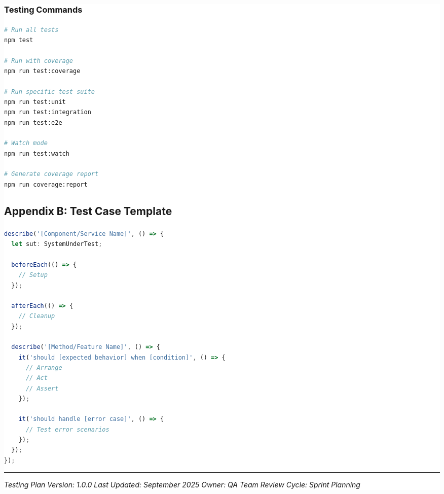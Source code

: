 ### Testing Commands
```bash
# Run all tests
npm test

# Run with coverage
npm run test:coverage

# Run specific test suite
npm run test:unit
npm run test:integration
npm run test:e2e

# Watch mode
npm run test:watch

# Generate coverage report
npm run coverage:report
```

## Appendix B: Test Case Template

```typescript
describe('[Component/Service Name]', () => {
  let sut: SystemUnderTest;

  beforeEach(() => {
    // Setup
  });

  afterEach(() => {
    // Cleanup
  });

  describe('[Method/Feature Name]', () => {
    it('should [expected behavior] when [condition]', () => {
      // Arrange
      // Act
      // Assert
    });

    it('should handle [error case]', () => {
      // Test error scenarios
    });
  });
});
```

---

*Testing Plan Version: 1.0.0*
*Last Updated: September 2025*
*Owner: QA Team*
*Review Cycle: Sprint Planning*